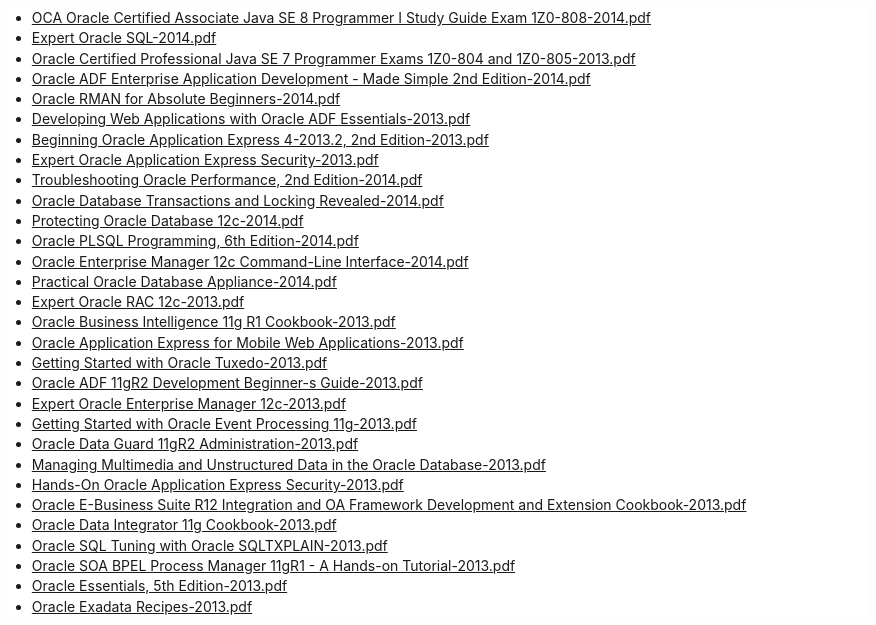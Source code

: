 * [OCA Oracle Certified Associate Java SE 8 Programmer I Study Guide Exam 1Z0-808-2014.pdf](http://file.allitebooks.com/20150612/OCA%20Oracle%20Certified%20Associate%20Java%20SE%208%20Programmer%20I%20Study%20Guide%20Exam%201Z0-808.pdf)
* [Expert Oracle SQL-2014.pdf](http://file.allitebooks.com/20150516/Expert%20Oracle%20SQL.pdf)
* [Oracle Certified Professional Java SE 7 Programmer Exams 1Z0-804 and 1Z0-805-2013.pdf](http://file.allitebooks.com/20150612/Oracle%20Certified%20Professional%20Java%20SE%207%20Programmer%20Exams%201Z0-804%20and%201Z0-805.pdf)
* [Oracle ADF Enterprise Application Development - Made Simple 2nd Edition-2014.pdf](http://file.allitebooks.com/20150516/Oracle%20ADF%20Enterprise%20Application%20Development%20-%20Made%20Simple%202nd%20Edition.pdf)
* [Oracle RMAN for Absolute Beginners-2014.pdf](http://file.allitebooks.com/20150516/Oracle%20RMAN%20for%20Absolute%20Beginners.pdf)
* [Developing Web Applications with Oracle ADF Essentials-2013.pdf](http://file.allitebooks.com/20150516/Developing%20Web%20Applications%20with%20Oracle%20ADF%20Essentials.pdf)
* [Beginning Oracle Application Express 4-2013.2, 2nd Edition-2013.pdf](http://file.allitebooks.com/20150516/Beginning%20Oracle%20Application%20Express%204.2,%202nd%20Edition.pdf)
* [Expert Oracle Application Express Security-2013.pdf](http://file.allitebooks.com/20150516/Expert%20Oracle%20Application%20Express%20Security.pdf)
* [Troubleshooting Oracle Performance, 2nd Edition-2014.pdf](http://file.allitebooks.com/20150516/Troubleshooting%20Oracle%20Performance,%202nd%20Edition.pdf)
* [Oracle Database Transactions and Locking Revealed-2014.pdf](http://file.allitebooks.com/20150516/Oracle%20Database%20Transactions%20and%20Locking%20Revealed.pdf)
* [Protecting Oracle Database 12c-2014.pdf](http://file.allitebooks.com/20150516/Protecting%20Oracle%20Database%2012c.pdf)
* [Oracle PLSQL Programming, 6th Edition-2014.pdf](http://file.allitebooks.com/20150516/Oracle%20PLSQL%20Programming,%206th%20Edition.pdf)
* [Oracle Enterprise Manager 12c Command-Line Interface-2014.pdf](http://file.allitebooks.com/20150516/Oracle%20Enterprise%20Manager%2012c%20Command-Line%20Interface.pdf)
* [Practical Oracle Database Appliance-2014.pdf](http://file.allitebooks.com/20150516/Practical%20Oracle%20Database%20Appliance.pdf)
* [Expert Oracle RAC 12c-2013.pdf](http://file.allitebooks.com/20150516/Expert%20Oracle%20RAC%2012c.pdf)
* [Oracle Business Intelligence 11g R1 Cookbook-2013.pdf](http://file.allitebooks.com/20150516/Oracle%20Business%20Intelligence%2011g%20R1%20Cookbook.pdf)
* [Oracle Application Express for Mobile Web Applications-2013.pdf](http://file.allitebooks.com/20150516/Oracle%20Application%20Express%20for%20Mobile%20Web%20Applications.pdf)
* [Getting Started with Oracle Tuxedo-2013.pdf](http://file.allitebooks.com/20150516/Getting%20Started%20with%20Oracle%20Tuxedo.pdf)
* [Oracle ADF 11gR2 Development Beginner-s Guide-2013.pdf](http://file.allitebooks.com/20150516/Oracle%20ADF%2011gR2%20Development%20Beginner-s%20Guide.pdf)
* [Expert Oracle Enterprise Manager 12c-2013.pdf](http://file.allitebooks.com/20150516/Expert%20Oracle%20Enterprise%20Manager%2012c.pdf)
* [Getting Started with Oracle Event Processing 11g-2013.pdf](http://file.allitebooks.com/20150516/Getting%20Started%20with%20Oracle%20Event%20Processing%2011g.pdf)
* [Oracle Data Guard 11gR2 Administration-2013.pdf](http://file.allitebooks.com/20150516/Oracle%20Data%20Guard%2011gR2%20Administration.pdf)
* [Managing Multimedia and Unstructured Data in the Oracle Database-2013.pdf](http://file.allitebooks.com/20150516/Managing%20Multimedia%20and%20Unstructured%20Data%20in%20the%20Oracle%20Database.pdf)
* [Hands-On Oracle Application Express Security-2013.pdf](http://file.allitebooks.com/20150516/Hands-On%20Oracle%20Application%20Express%20Security.pdf)
* [Oracle E-Business Suite R12 Integration and OA Framework Development and Extension Cookbook-2013.pdf](http://file.allitebooks.com/20150516/Oracle%20E-Business%20Suite%20R12%20Integration%20and%20OA%20Framework%20Development%20and%20Extension%20Cookbook.pdf)
* [Oracle Data Integrator 11g Cookbook-2013.pdf](http://file.allitebooks.com/20150516/Oracle%20Data%20Integrator%2011g%20Cookbook.pdf)
* [Oracle SQL Tuning with Oracle SQLTXPLAIN-2013.pdf](http://file.allitebooks.com/20150516/Oracle%20SQL%20Tuning%20with%20Oracle%20SQLTXPLAIN.pdf)
* [Oracle SOA BPEL Process Manager 11gR1 - A Hands-on Tutorial-2013.pdf](http://file.allitebooks.com/20150516/Oracle%20SOA%20BPEL%20Process%20Manager%2011gR1%20-%20A%20Hands-on%20Tutorial.pdf)
* [Oracle Essentials, 5th Edition-2013.pdf](http://file.allitebooks.com/20150516/Oracle%20Essentials,%205th%20Edition.pdf)
* [Oracle Exadata Recipes-2013.pdf](http://file.allitebooks.com/20150516/Oracle%20Exadata%20Recipes.pdf)